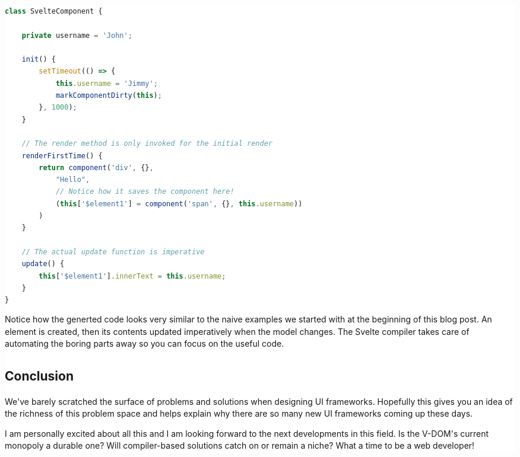 ```js
class SvelteComponent {

    private username = 'John';
    
    init() {
        setTimeout(() => {
            this.username = 'Jimmy';
            markComponentDirty(this);
        }, 1000);
    }

    // The render method is only invoked for the initial render
    renderFirstTime() {
        return component('div', {}, 
            "Hello",
            // Notice how it saves the component here!
            (this['$element1'] = component('span', {}, this.username))
        )
    }

    // The actual update function is imperative
    update() {
        this['$element1'].innerText = this.username;
    }
}
```

Notice how the generted code looks very similar to the naive examples we started with at the beginning of this blog post. An element is created, then its contents updated imperatively when the model changes. The Svelte compiler takes care of automating the boring parts away so you can focus on the useful code.


## Conclusion

We've barely scratched the surface of problems and solutions when designing UI frameworks. Hopefully this gives you an idea of the richness of this problem space and helps explain why there are so many new UI frameworks coming up these days.

I am personally excited about all this and I am looking forward to the next developments in this field. Is the V-DOM's current monopoly a durable one? Will compiler-based solutions catch on or remain a niche? What a time to be a web developer!

